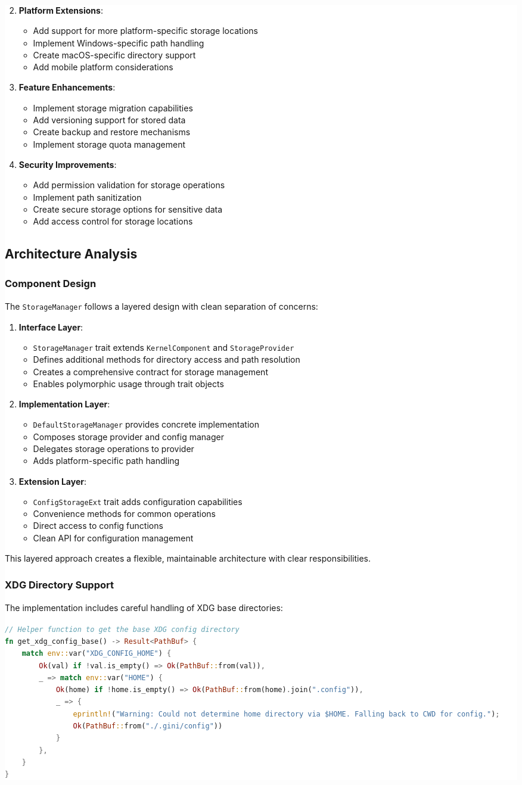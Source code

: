 2. **Platform Extensions**:
   - Add support for more platform-specific storage locations
   - Implement Windows-specific path handling
   - Create macOS-specific directory support
   - Add mobile platform considerations

3. **Feature Enhancements**:
   - Implement storage migration capabilities
   - Add versioning support for stored data
   - Create backup and restore mechanisms
   - Implement storage quota management

4. **Security Improvements**:
   - Add permission validation for storage operations
   - Implement path sanitization
   - Create secure storage options for sensitive data
   - Add access control for storage locations

## Architecture Analysis

### Component Design

The `StorageManager` follows a layered design with clean separation of concerns:

1. **Interface Layer**:
   - `StorageManager` trait extends `KernelComponent` and `StorageProvider`
   - Defines additional methods for directory access and path resolution
   - Creates a comprehensive contract for storage management
   - Enables polymorphic usage through trait objects

2. **Implementation Layer**:
   - `DefaultStorageManager` provides concrete implementation
   - Composes storage provider and config manager
   - Delegates storage operations to provider
   - Adds platform-specific path handling

3. **Extension Layer**:
   - `ConfigStorageExt` trait adds configuration capabilities
   - Convenience methods for common operations
   - Direct access to config functions
   - Clean API for configuration management

This layered approach creates a flexible, maintainable architecture with clear responsibilities.

### XDG Directory Support

The implementation includes careful handling of XDG base directories:

```rust
// Helper function to get the base XDG config directory
fn get_xdg_config_base() -> Result<PathBuf> {
    match env::var("XDG_CONFIG_HOME") {
        Ok(val) if !val.is_empty() => Ok(PathBuf::from(val)),
        _ => match env::var("HOME") {
            Ok(home) if !home.is_empty() => Ok(PathBuf::from(home).join(".config")),
            _ => {
                eprintln!("Warning: Could not determine home directory via $HOME. Falling back to CWD for config.");
                Ok(PathBuf::from("./.gini/config"))
            }
        },
    }
}
```

